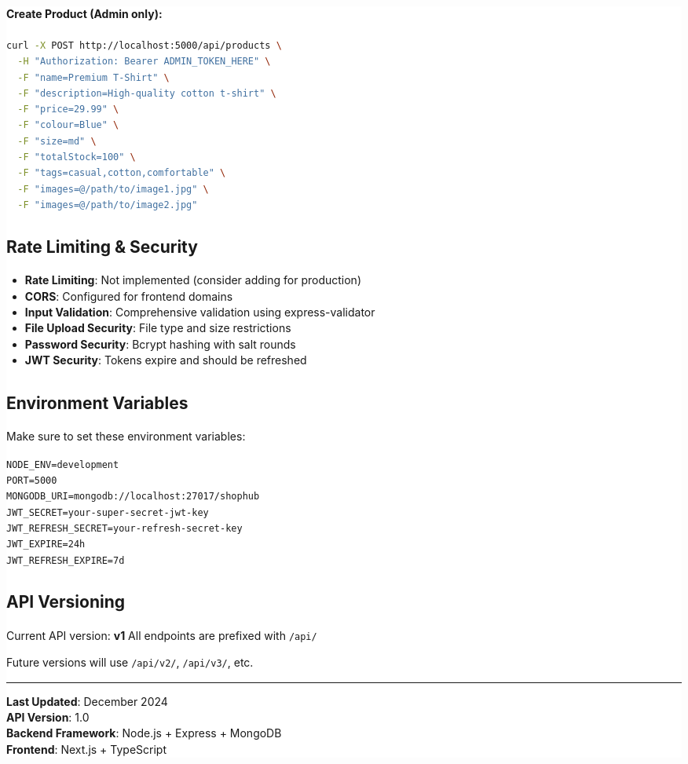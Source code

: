 #### Create Product (Admin only):
```bash
curl -X POST http://localhost:5000/api/products \
  -H "Authorization: Bearer ADMIN_TOKEN_HERE" \
  -F "name=Premium T-Shirt" \
  -F "description=High-quality cotton t-shirt" \
  -F "price=29.99" \
  -F "colour=Blue" \
  -F "size=md" \
  -F "totalStock=100" \
  -F "tags=casual,cotton,comfortable" \
  -F "images=@/path/to/image1.jpg" \
  -F "images=@/path/to/image2.jpg"
```

## Rate Limiting & Security

- **Rate Limiting**: Not implemented (consider adding for production)
- **CORS**: Configured for frontend domains
- **Input Validation**: Comprehensive validation using express-validator
- **File Upload Security**: File type and size restrictions
- **Password Security**: Bcrypt hashing with salt rounds
- **JWT Security**: Tokens expire and should be refreshed

## Environment Variables

Make sure to set these environment variables:
```
NODE_ENV=development
PORT=5000
MONGODB_URI=mongodb://localhost:27017/shophub
JWT_SECRET=your-super-secret-jwt-key
JWT_REFRESH_SECRET=your-refresh-secret-key
JWT_EXPIRE=24h
JWT_REFRESH_EXPIRE=7d
```

## API Versioning

Current API version: **v1**
All endpoints are prefixed with `/api/`

Future versions will use `/api/v2/`, `/api/v3/`, etc.

---

**Last Updated**: December 2024  
**API Version**: 1.0  
**Backend Framework**: Node.js + Express + MongoDB  
**Frontend**: Next.js + TypeScript
